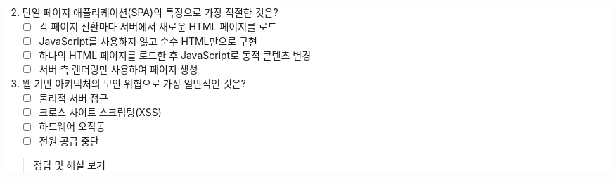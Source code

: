 2. 단일 페이지 애플리케이션(SPA)의 특징으로 가장 적절한 것은?
    - [ ] 각 페이지 전환마다 서버에서 새로운 HTML 페이지를 로드
    - [ ] JavaScript를 사용하지 않고 순수 HTML만으로 구현
    - [ ] 하나의 HTML 페이지를 로드한 후 JavaScript로 동적 콘텐츠 변경
    - [ ] 서버 측 렌더링만 사용하여 페이지 생성

3. 웹 기반 아키텍처의 보안 위협으로 가장 일반적인 것은?
    - [ ] 물리적 서버 접근
    - [ ] 크로스 사이트 스크립팅(XSS)
    - [ ] 하드웨어 오작동
    - [ ] 전원 공급 중단

> [정답 및 해설 보기](../answers_and_explanations.md#01-2-3)
